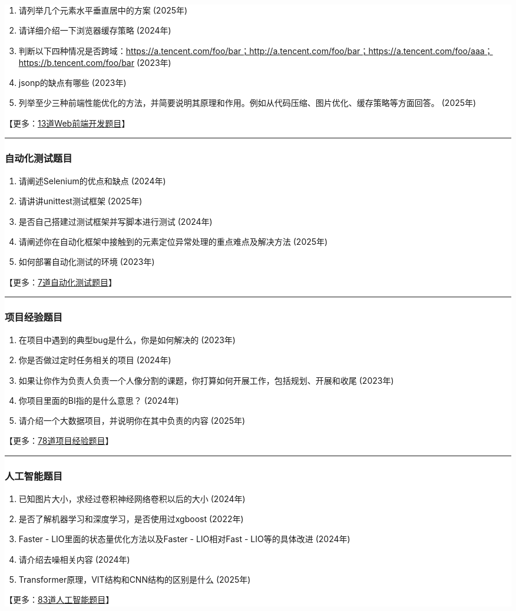 1. 请列举几个元素水平垂直居中的方案 (2025年) 

2. 请详细介绍一下浏览器缓存策略 (2024年) 

3. 判断以下四种情况是否跨域：https://a.tencent.com/foo/bar；http://a.tencent.com/foo/bar；https://a.tencent.com/foo/aaa；https://b.tencent.com/foo/bar (2023年) 

4. jsonp的缺点有哪些 (2023年) 

5. 列举至少三种前端性能优化的方法，并简要说明其原理和作用。例如从代码压缩、图片优化、缓存策略等方面回答。 (2025年) 

【更多：[13道Web前端开发题目](https://www.bagujing.com/companies)】


---

### 自动化测试题目

1. 请阐述Selenium的优点和缺点 (2024年) 

2. 请讲讲unittest测试框架 (2025年) 

3. 是否自己搭建过测试框架并写脚本进行测试 (2024年) 

4. 请阐述你在自动化框架中接触到的元素定位异常处理的重点难点及解决方法 (2025年) 

5. 如何部署自动化测试的环境 (2023年) 

【更多：[7道自动化测试题目](https://www.bagujing.com/companies)】


---

### 项目经验题目

1. 在项目中遇到的典型bug是什么，你是如何解决的 (2023年) 

2. 你是否做过定时任务相关的项目 (2024年) 

3. 如果让你作为负责人负责一个人像分割的课题，你打算如何开展工作，包括规划、开展和收尾 (2023年) 

4. 你项目里面的BI指的是什么意思？ (2024年) 

5. 请介绍一个大数据项目，并说明你在其中负责的内容 (2025年) 

【更多：[78道项目经验题目](https://www.bagujing.com/companies)】


---

### 人工智能题目

1. 已知图片大小，求经过卷积神经网络卷积以后的大小 (2024年) 

2. 是否了解机器学习和深度学习，是否使用过xgboost (2022年) 

3. Faster - LIO里面的状态量优化方法以及Faster - LIO相对Fast - LIO等的具体改进 (2024年) 

4. 请介绍去噪相关内容 (2024年) 

5. Transformer原理，VIT结构和CNN结构的区别是什么 (2025年) 

【更多：[83道人工智能题目](https://www.bagujing.com/companies)】

